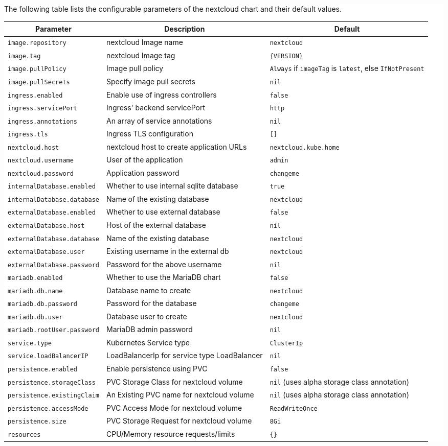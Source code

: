 The following table lists the configurable parameters of the nextcloud chart and their default values.

|              Parameter              |                Description                |                   Default                               |
|-------------------------------------|-------------------------------------------|-------------------------------------------------------- |
| `image.repository`                  | nextcloud Image name                       | `nextcloud`                                      |
| `image.tag`                         | nextcloud Image tag                        | `{VERSION}`                                             |
| `image.pullPolicy`                  | Image pull policy                         | `Always` if `imageTag` is `latest`, else `IfNotPresent` |
| `image.pullSecrets`                 | Specify image pull secrets                | `nil`                                                   |
| `ingress.enabled`                   | Enable use of ingress controllers         | `false`                                                 |
| `ingress.servicePort`               | Ingress' backend servicePort              | `http`                                                  |
| `ingress.annotations`               | An array of service annotations           | `nil`                                                   |
| `ingress.tls`                       | Ingress TLS configuration                 | `[]`                                                    |
| `nextcloud.host`                     | nextcloud host to create application URLs  | `nextcloud.kube.home`                                                   |
| `nextcloud.username`                 | User of the application                   | `admin`                                                  |
| `nextcloud.password`                 | Application password                      | `changeme`                                    |
| `internalDatabase.enabled`         | Whether to use internal sqlite database    | `true`                                      |
| `internalDatabase.database`         | Name of the existing database             | `nextcloud`                                      |
| `externalDatabase.enabled`          | Whether to use external database          | `false`                                                   |
| `externalDatabase.host`             | Host of the external database             | `nil`                                                   |
| `externalDatabase.database`         | Name of the existing database             | `nextcloud`                                      |
| `externalDatabase.user`             | Existing username in the external db      | `nextcloud`                                           |
| `externalDatabase.password`         | Password for the above username           | `nil`                                                   |
| `mariadb.enabled`                   | Whether to use the MariaDB chart          | `false`                                                  |
| `mariadb.db.name`           | Database name to create                   | `nextcloud`                                      |
| `mariadb.db.password`           | Password for the database                 | `changeme`                                                   |
| `mariadb.db.user`               | Database user to create                   | `nextcloud`                                           |
| `mariadb.rootUser.password`       | MariaDB admin password                    | `nil`                                                   |
| `service.type`                      | Kubernetes Service type                   | `ClusterIp`                                          |
| `service.loadBalancerIP`            | LoadBalancerIp for service type LoadBalancer                   | `nil`                                          |
| `persistence.enabled`     | Enable persistence using PVC              | `false`                                                  |
| `persistence.storageClass` | PVC Storage Class for nextcloud volume     | `nil` (uses alpha storage class annotation)             |
| `persistence.existingClaim`| An Existing PVC name for nextcloud volume  | `nil` (uses alpha storage class annotation)             |
| `persistence.accessMode`   | PVC Access Mode for nextcloud volume       | `ReadWriteOnce`                                         |
| `persistence.size`         | PVC Storage Request for nextcloud volume   | `8Gi`                                                   |
| `resources`                         | CPU/Memory resource requests/limits       | `{}`                 |
